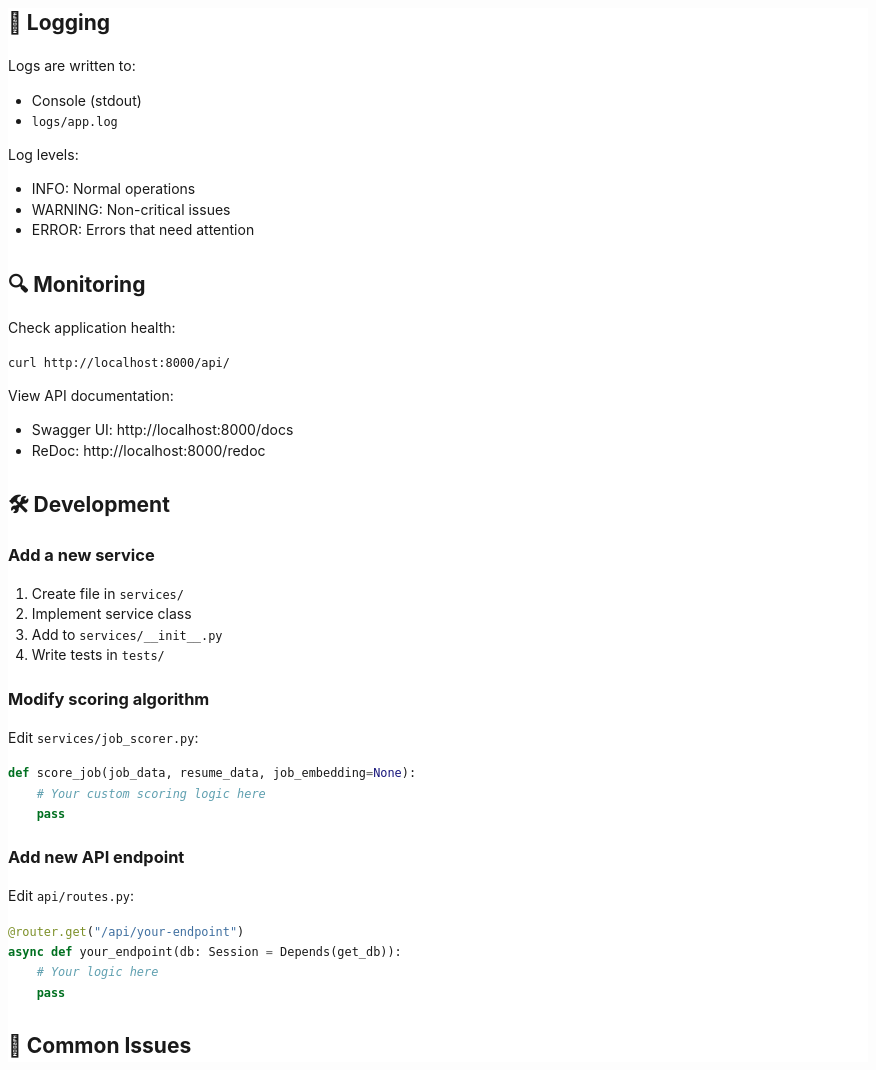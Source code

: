 ## 📝 Logging

Logs are written to:
- Console (stdout)
- `logs/app.log`

Log levels:
- INFO: Normal operations
- WARNING: Non-critical issues
- ERROR: Errors that need attention

## 🔍 Monitoring

Check application health:
```bash
curl http://localhost:8000/api/
```

View API documentation:
- Swagger UI: http://localhost:8000/docs
- ReDoc: http://localhost:8000/redoc

## 🛠️ Development

### Add a new service

1. Create file in `services/`
2. Implement service class
3. Add to `services/__init__.py`
4. Write tests in `tests/`

### Modify scoring algorithm

Edit `services/job_scorer.py`:
```python
def score_job(job_data, resume_data, job_embedding=None):
    # Your custom scoring logic here
    pass
```

### Add new API endpoint

Edit `api/routes.py`:
```python
@router.get("/api/your-endpoint")
async def your_endpoint(db: Session = Depends(get_db)):
    # Your logic here
    pass
```

## 🐛 Common Issues
